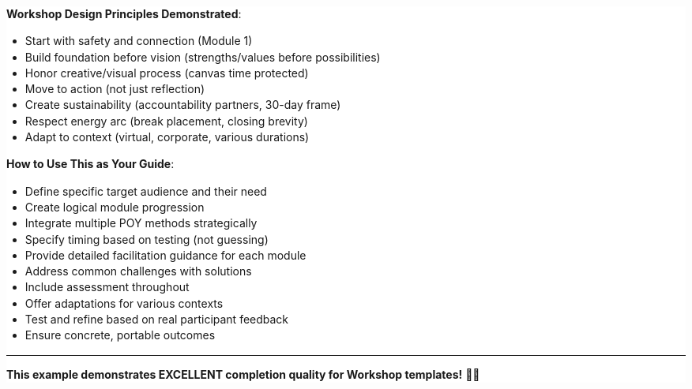 **Workshop Design Principles Demonstrated**:
- Start with safety and connection (Module 1)
- Build foundation before vision (strengths/values before possibilities)
- Honor creative/visual process (canvas time protected)
- Move to action (not just reflection)
- Create sustainability (accountability partners, 30-day frame)
- Respect energy arc (break placement, closing brevity)
- Adapt to context (virtual, corporate, various durations)

**How to Use This as Your Guide**:
- Define specific target audience and their need
- Create logical module progression
- Integrate multiple POY methods strategically
- Specify timing based on testing (not guessing)
- Provide detailed facilitation guidance for each module
- Address common challenges with solutions
- Include assessment throughout
- Offer adaptations for various contexts
- Test and refine based on real participant feedback
- Ensure concrete, portable outcomes

---

**This example demonstrates EXCELLENT completion quality for Workshop templates!** 🎯✨

